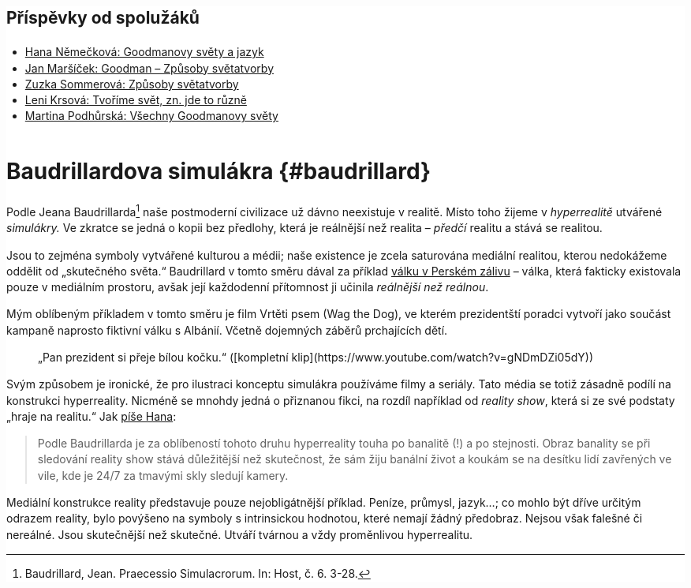 ## Příspěvky od spolužáků

* [Hana Němečková: Goodmanovy světy a jazyk](http://bevlablo.cz/goodmanovy-svety-a-jazyk/)
* [Jan Maršíček: Goodman – Způsoby světatvorby](http://janmarsicek.tumblr.com/post/97510169195/goodman-zp%C5%AFsoby-sv%C4%9Btatvorby)
* [Zuzka Sommerová: Způsoby světatvorby](http://stunomestuff.blogspot.cz/2014/08/zpusoby-svetatvorby.html)
* [Leni Krsová: Tvoříme svět, zn. jde to různě](http://www.lenikrsova.cz/2015/09/13/zsnm-3-tvorime-svet-zn-jde-to-ruzne/)
* [Martina Podhůrská: Všechny Goodmanovy světy](https://martpod.wordpress.com/2014/08/26/vsechny-goodmanovy-svety/)

# Baudrillardova simulákra {#baudrillard}

Podle Jeana Baudrillarda[^baudrillard] naše postmoderní civilizace už dávno neexistuje v realitě. Místo toho žijeme v _hyperrealitě_ utvářené _simulákry._ Ve zkratce se jedná o kopii bez předlohy, která je reálnější než realita – _předčí_ realitu a stává se realitou.

[^baudrillard]: Baudrillard, Jean. Praecessio Simulacrorum. In: Host, č. 6. 3-28.

Jsou to zejména symboly vytvářené kulturou a médii; naše existence je zcela saturována mediální realitou, kterou nedokážeme oddělit od „skutečného světa.“ Baudrillard v tomto směru dával za příklad [válku v Perském zálivu](http://clanky.rvp.cz/clanek/c/G/13813/valka-v-perskem-zalivu-realita-versus-simulace-.html/) – válka, která fakticky existovala pouze v mediálním prostoru, avšak její každodenní přítomnost ji učinila _reálnější než reálnou_.

Mým oblíbeným příkladem v tomto směru je film Vrtěti psem (Wag the Dog), ve kterém prezidentští poradci vytvoří jako součást kampaně naprosto fiktivní válku s Albánií. Včetně dojemných záběrů prchajících dětí.

<figure>
<video autoloop loop muted autoplay controls>
<source src="{{page.assets}}/wagthedog.webm">
<img src="{{page.assets}}/wagthedog.gif)" alt="">
</video>
<figcaption>
„Pan prezident si přeje bílou kočku.“ ([kompletní klip](https://www.youtube.com/watch?v=gNDmDZi05dY))
</figcaption>
</figure>

Svým způsobem je ironické, že pro ilustraci konceptu simulákra používáme filmy a seriály. Tato média se totiž zásadně podílí na konstrukci hyperreality. Nicméně se mnohdy jedná o přiznanou fikci, na rozdíl například od _reality show_, která si ze své podstaty „hraje na realitu.“ Jak [píše Hana](http://bevlablo.cz/praecessio-simulacrorum/):

> Podle Baudrillarda je za oblíbeností tohoto druhu hyperreality touha po banalitě (!) a po stejnosti. Obraz banality se při sledování reality show stává důležitější než skutečnost, že sám žiju banální život a koukám se na desítku lidí zavřených ve vile, kde je 24/7 za tmavými skly sledují kamery.

Mediální konstrukce reality představuje pouze nejobligátnější příklad. Peníze, průmysl, jazyk…; co mohlo být dříve určitým odrazem reality, bylo povýšeno na symboly s intrinsickou hodnotou, které nemají žádný předobraz. Nejsou však falešné či nereálné. Jsou skutečnější než skutečné. Utváří tvárnou a vždy proměnlivou hyperrealitu.


[^goodman]: [Goodman, Nelson. Způsoby světatvorby.](http://www.fysis.cz/filosofiecz/texty/zuska/goodman/ww.htm)
[^desitkova]: Krásným příkladem je dominance desítkové soustavy v našem světě; proč slavíme „kulatá“ výročí a měříme dekády, staletí či milénia? Nejspíše proto, že máme deset prstů…
[^heidegger]: In: Heidegger, Martin. Věda, technika a zamyšlení. Vyd. 1. Praha: OIKOYMENH, 2004, 62 s. Knihovna novověké tradice a současnosti. ISBN 80-729-8083-1.
[^mm1]: McLuhan, Marshall a Quentin Fiore. The Medium is the Massage: An Inventory of Effects. Vyd. 1. Corte Madera: Gingko Press, 2001,c1967, 159 s. ISBN 15-842-3070-3. str. 26—41
[^mm2]: ibid. str. 68—69
[^mmcq]: [Commonly Asked Questions (and Answers) by Dr. Eric McLuhan, Marshall’s eldest son](http://marshallmcluhan.com/common-questions/){:lang="en"}